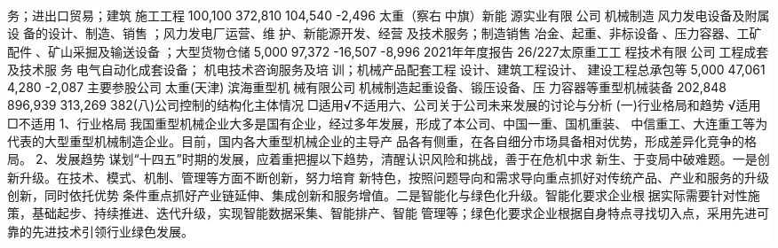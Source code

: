 务；进出口贸易；建筑
施工工程
100,100
372,810
104,540
-2,496
太重（察右
中旗）新能
源实业有限
公司
机械制造
风力发电设备及附属设
备的设计、制造、销售
；风力发电厂运营、维
护、新能源开发、经营
及技术服务；制造销售
冶金、起重、非标设备
、压力容器、工矿配件
、矿山采掘及输送设备
；大型货物仓储
5,000
97,372
-16,507
-8,996
2021年年度报告
26/227太原重工工
程技术有限
公司
工程成套
及技术服
务
电气自动化成套设备；
机电技术咨询服务及培
训；机械产品配套工程
设计、建筑工程设计、
建设工程总承包等
5,000
47,061
4,280
-2,087
主要参股公司
太重(天津)
滨海重型机
械有限公司
机械制造起重设备、锻压设备、压
力容器等重型机械装备
202,848
896,939
313,269
382(八)公司控制的结构化主体情况
□适用√不适用六、公司关于公司未来发展的讨论与分析
(一)行业格局和趋势
√适用□不适用
1、行业格局
我国重型机械企业大多是国有企业，经过多年发展，形成了本公司、中国一重、国机重装、
中信重工、大连重工等为代表的大型重型机械制造企业。目前，国内各大重型机械企业的主导产
品各有侧重，在各自细分市场具备相对优势，形成差异化竞争的格局。
2、发展趋势
谋划“十四五”时期的发展，应着重把握以下趋势，清醒认识风险和挑战，善于在危机中求
新生、于变局中破难题。一是创新升级。在技术、模式、机制、管理等方面不断创新，努力培育
新特色，按照问题导向和需求导向重点抓好对传统产品、产业和服务的升级创新，同时依托优势
条件重点抓好产业链延伸、集成创新和服务增值。二是智能化与绿色化升级。智能化要求企业根
据实际需要针对性施策，基础起步、持续推进、迭代升级，实现智能数据采集、智能排产、智能
管理等；绿色化要求企业根据自身特点寻找切入点，采用先进可靠的先进技术引领行业绿色发展。